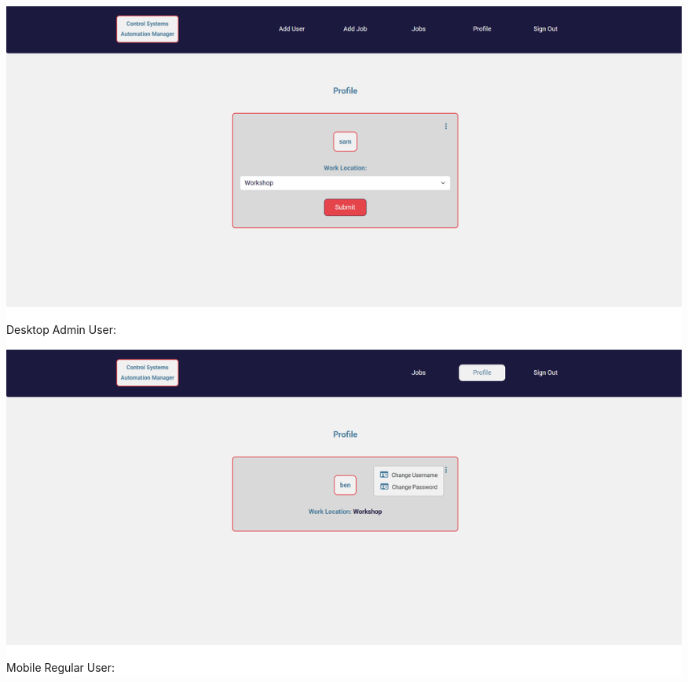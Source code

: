![Desktop Profile Page Admin Screenshot](/docs/readme_screenshots/desktop-profile-page-admin.png)

Desktop Admin User:

![Desktop Profile Page Regular User Screenshot](/docs/readme_screenshots/desktop-profile-page-user.png)

Mobile Regular User:
